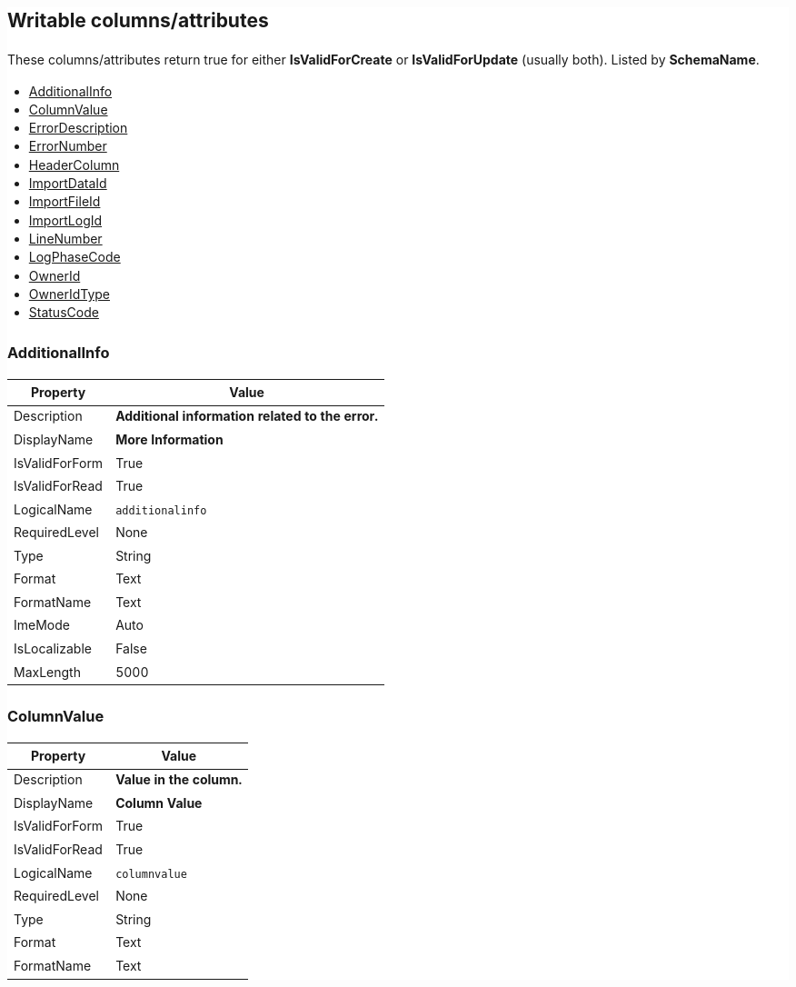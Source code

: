 ## Writable columns/attributes

These columns/attributes return true for either **IsValidForCreate** or **IsValidForUpdate** (usually both). Listed by **SchemaName**.

- [AdditionalInfo](#BKMK_AdditionalInfo)
- [ColumnValue](#BKMK_ColumnValue)
- [ErrorDescription](#BKMK_ErrorDescription)
- [ErrorNumber](#BKMK_ErrorNumber)
- [HeaderColumn](#BKMK_HeaderColumn)
- [ImportDataId](#BKMK_ImportDataId)
- [ImportFileId](#BKMK_ImportFileId)
- [ImportLogId](#BKMK_ImportLogId)
- [LineNumber](#BKMK_LineNumber)
- [LogPhaseCode](#BKMK_LogPhaseCode)
- [OwnerId](#BKMK_OwnerId)
- [OwnerIdType](#BKMK_OwnerIdType)
- [StatusCode](#BKMK_StatusCode)

### <a name="BKMK_AdditionalInfo"></a> AdditionalInfo

|Property|Value|
|---|---|
|Description|**Additional information related to the error.**|
|DisplayName|**More Information**|
|IsValidForForm|True|
|IsValidForRead|True|
|LogicalName|`additionalinfo`|
|RequiredLevel|None|
|Type|String|
|Format|Text|
|FormatName|Text|
|ImeMode|Auto|
|IsLocalizable|False|
|MaxLength|5000|

### <a name="BKMK_ColumnValue"></a> ColumnValue

|Property|Value|
|---|---|
|Description|**Value in the column.**|
|DisplayName|**Column Value**|
|IsValidForForm|True|
|IsValidForRead|True|
|LogicalName|`columnvalue`|
|RequiredLevel|None|
|Type|String|
|Format|Text|
|FormatName|Text|